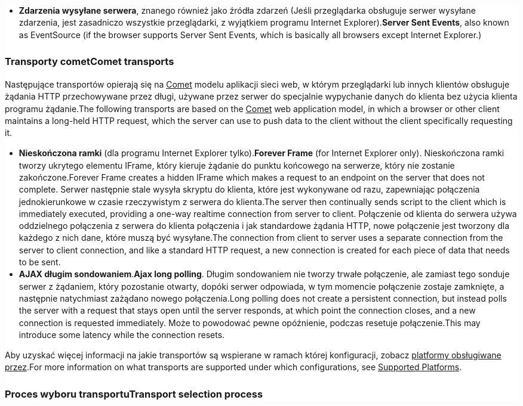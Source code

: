 - <span data-ttu-id="75e52-145">**Zdarzenia wysyłane serwera**, znanego również jako źródła zdarzeń (Jeśli przeglądarka obsługuje serwer wysyłane zdarzenia, jest zasadniczo wszystkie przeglądarki, z wyjątkiem programu Internet Explorer).</span><span class="sxs-lookup"><span data-stu-id="75e52-145">**Server Sent Events**, also known as EventSource (if the browser supports Server Sent Events, which is basically all browsers except Internet Explorer.)</span></span>

### <a name="comet-transports"></a><span data-ttu-id="75e52-146">Transporty comet</span><span class="sxs-lookup"><span data-stu-id="75e52-146">Comet transports</span></span>

<span data-ttu-id="75e52-147">Następujące transportów opierają się na [Comet](http://en.wikipedia.org/wiki/Comet_(programming)) modelu aplikacji sieci web, w którym przeglądarki lub innych klientów obsługuje żądania HTTP przechowywane przez długi, używane przez serwer do specjalnie wypychanie danych do klienta bez użycia klienta programu żądanie.</span><span class="sxs-lookup"><span data-stu-id="75e52-147">The following transports are based on the [Comet](http://en.wikipedia.org/wiki/Comet_(programming)) web application model, in which a browser or other client maintains a long-held HTTP request, which the server can use to push data to the client without the client specifically requesting it.</span></span>

- <span data-ttu-id="75e52-148">**Nieskończona ramki** (dla programu Internet Explorer tylko).</span><span class="sxs-lookup"><span data-stu-id="75e52-148">**Forever Frame** (for Internet Explorer only).</span></span> <span data-ttu-id="75e52-149">Nieskończona ramki tworzy ukrytego elementu IFrame, który kieruje żądanie do punktu końcowego na serwerze, który nie zostanie zakończone.</span><span class="sxs-lookup"><span data-stu-id="75e52-149">Forever Frame creates a hidden IFrame which makes a request to an endpoint on the server that does not complete.</span></span> <span data-ttu-id="75e52-150">Serwer następnie stale wysyła skryptu do klienta, które jest wykonywane od razu, zapewniając połączenia jednokierunkowe w czasie rzeczywistym z serwera do klienta.</span><span class="sxs-lookup"><span data-stu-id="75e52-150">The server then continually sends script to the client which is immediately executed, providing a one-way realtime connection from server to client.</span></span> <span data-ttu-id="75e52-151">Połączenie od klienta do serwera używa oddzielnego połączenia z serwera do klienta połączenia i jak standardowe żądania HTTP, nowe połączenie jest tworzony dla każdego z nich dane, które muszą być wysyłane.</span><span class="sxs-lookup"><span data-stu-id="75e52-151">The connection from client to server uses a separate connection from the server to client connection, and like a standard HTTP request, a new connection is created for each piece of data that needs to be sent.</span></span>
- <span data-ttu-id="75e52-152">**AJAX długim sondowaniem**.</span><span class="sxs-lookup"><span data-stu-id="75e52-152">**Ajax long polling**.</span></span> <span data-ttu-id="75e52-153">Długim sondowaniem nie tworzy trwałe połączenie, ale zamiast tego sonduje serwer z żądaniem, który pozostanie otwarty, dopóki serwer odpowiada, w tym momencie połączenie zostaje zamknięte, a następnie natychmiast zażądano nowego połączenia.</span><span class="sxs-lookup"><span data-stu-id="75e52-153">Long polling does not create a persistent connection, but instead polls the server with a request that stays open until the server responds, at which point the connection closes, and a new connection is requested immediately.</span></span> <span data-ttu-id="75e52-154">Może to powodować pewne opóźnienie, podczas resetuje połączenie.</span><span class="sxs-lookup"><span data-stu-id="75e52-154">This may introduce some latency while the connection resets.</span></span>

<span data-ttu-id="75e52-155">Aby uzyskać więcej informacji na jakie transportów są wspierane w ramach której konfiguracji, zobacz [platformy obsługiwane przez](supported-platforms.md).</span><span class="sxs-lookup"><span data-stu-id="75e52-155">For more information on what transports are supported under which configurations, see [Supported Platforms](supported-platforms.md).</span></span>

### <a name="transport-selection-process"></a><span data-ttu-id="75e52-156">Proces wyboru transportu</span><span class="sxs-lookup"><span data-stu-id="75e52-156">Transport selection process</span></span>
